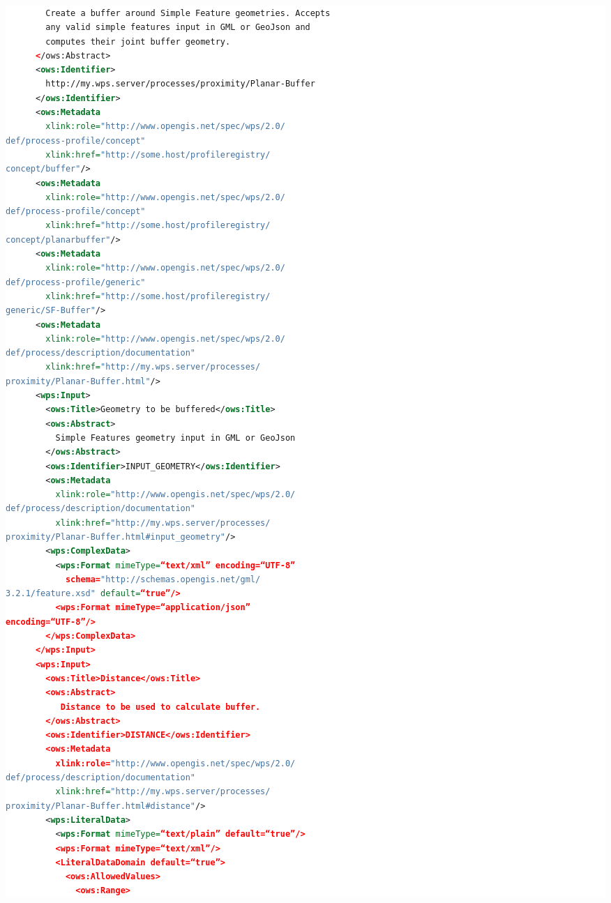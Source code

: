 ```xml
        Create a buffer around Simple Feature geometries. Accepts
        any valid simple features input in GML or GeoJson and
        computes their joint buffer geometry.
      </ows:Abstract>
      <ows:Identifier>
        http://my.wps.server/processes/proximity/Planar-Buffer
      </ows:Identifier>
      <ows:Metadata
        xlink:role="http://www.opengis.net/spec/wps/2.0/
def/process-profile/concept"
        xlink:href="http://some.host/profileregistry/
concept/buffer"/>
      <ows:Metadata
        xlink:role="http://www.opengis.net/spec/wps/2.0/
def/process-profile/concept"
        xlink:href="http://some.host/profileregistry/
concept/planarbuffer"/>
      <ows:Metadata
        xlink:role="http://www.opengis.net/spec/wps/2.0/
def/process-profile/generic"
        xlink:href="http://some.host/profileregistry/
generic/SF-Buffer"/>
      <ows:Metadata
        xlink:role="http://www.opengis.net/spec/wps/2.0/
def/process/description/documentation"
        xlink:href="http://my.wps.server/processes/
proximity/Planar-Buffer.html"/>
      <wps:Input>
        <ows:Title>Geometry to be buffered</ows:Title>
        <ows:Abstract>
          Simple Features geometry input in GML or GeoJson
        </ows:Abstract>
        <ows:Identifier>INPUT_GEOMETRY</ows:Identifier>
        <ows:Metadata
          xlink:role="http://www.opengis.net/spec/wps/2.0/
def/process/description/documentation"
          xlink:href="http://my.wps.server/processes/
proximity/Planar-Buffer.html#input_geometry"/>
        <wps:ComplexData>
          <wps:Format mimeType=“text/xml” encoding=“UTF-8”
            schema="http://schemas.opengis.net/gml/
3.2.1/feature.xsd" default=“true”/>
          <wps:Format mimeType=“application/json”
encoding=“UTF-8”/>
        </wps:ComplexData>
      </wps:Input>
      <wps:Input>
        <ows:Title>Distance</ows:Title>
        <ows:Abstract>
           Distance to be used to calculate buffer.
        </ows:Abstract>
        <ows:Identifier>DISTANCE</ows:Identifier>
        <ows:Metadata
          xlink:role="http://www.opengis.net/spec/wps/2.0/
def/process/description/documentation"
          xlink:href="http://my.wps.server/processes/
proximity/Planar-Buffer.html#distance"/>
        <wps:LiteralData>
          <wps:Format mimeType=“text/plain” default=“true”/>
          <wps:Format mimeType=“text/xml”/>
          <LiteralDataDomain default=“true”>
            <ows:AllowedValues>
              <ows:Range>
```